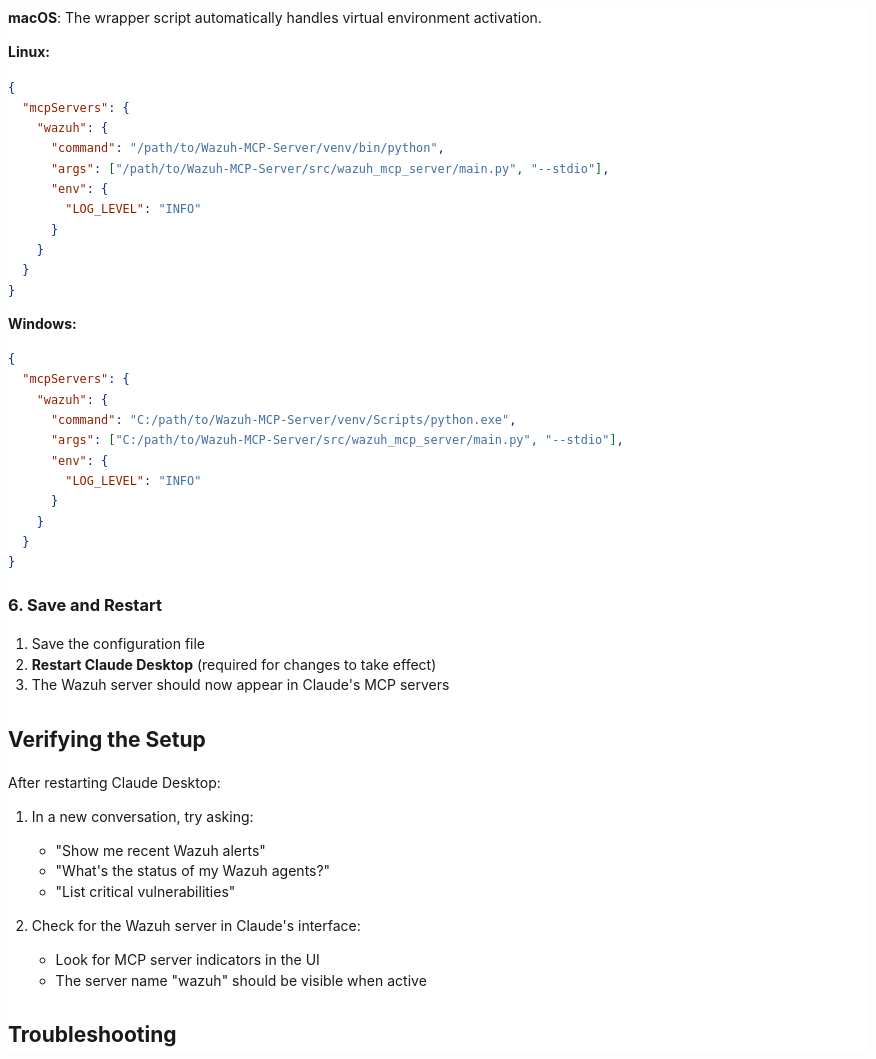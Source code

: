 **macOS**: The wrapper script automatically handles virtual environment activation.

**Linux:**
```json
{
  "mcpServers": {
    "wazuh": {
      "command": "/path/to/Wazuh-MCP-Server/venv/bin/python",
      "args": ["/path/to/Wazuh-MCP-Server/src/wazuh_mcp_server/main.py", "--stdio"],
      "env": {
        "LOG_LEVEL": "INFO"
      }
    }
  }
}
```

**Windows:**
```json
{
  "mcpServers": {
    "wazuh": {
      "command": "C:/path/to/Wazuh-MCP-Server/venv/Scripts/python.exe",
      "args": ["C:/path/to/Wazuh-MCP-Server/src/wazuh_mcp_server/main.py", "--stdio"],
      "env": {
        "LOG_LEVEL": "INFO"
      }
    }
  }
}
```

### 6. Save and Restart

1. Save the configuration file
2. **Restart Claude Desktop** (required for changes to take effect)
3. The Wazuh server should now appear in Claude's MCP servers

## Verifying the Setup

After restarting Claude Desktop:

1. In a new conversation, try asking:
   - "Show me recent Wazuh alerts"
   - "What's the status of my Wazuh agents?"
   - "List critical vulnerabilities"

2. Check for the Wazuh server in Claude's interface:
   - Look for MCP server indicators in the UI
   - The server name "wazuh" should be visible when active

## Troubleshooting
